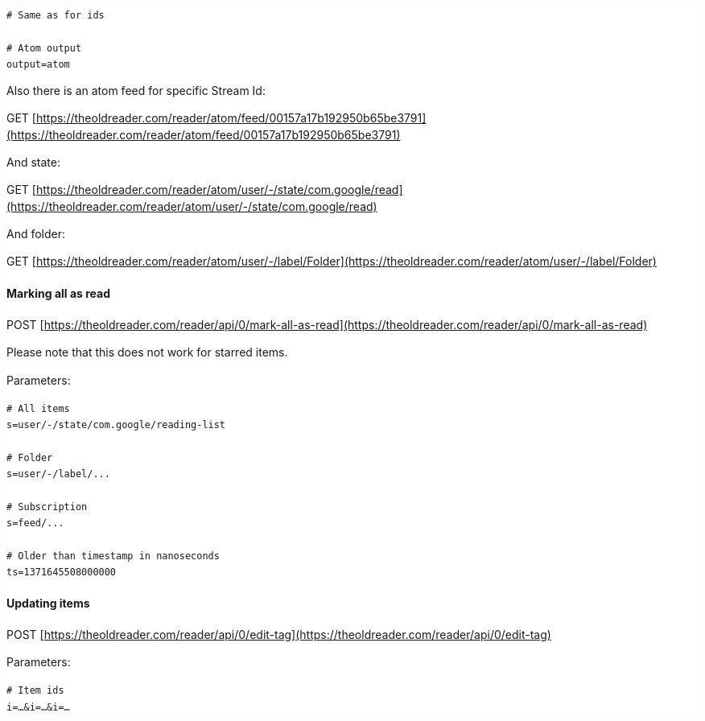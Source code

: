 	# Same as for ids
	
	# Atom output
	output=atom

Also there is an atom feed for specific Stream Id:

GET [https://theoldreader.com/reader/atom/feed/00157a17b192950b65be3791](https://theoldreader.com/reader/atom/feed/00157a17b192950b65be3791) 

And state:

GET [https://theoldreader.com/reader/atom/user/-/state/com.google/read](https://theoldreader.com/reader/atom/user/-/state/com.google/read) 

And folder:

GET [https://theoldreader.com/reader/atom/user/-/label/Folder](https://theoldreader.com/reader/atom/user/-/label/Folder) 

#### Marking all as read

POST [https://theoldreader.com/reader/api/0/mark-all-as-read](https://theoldreader.com/reader/api/0/mark-all-as-read)

Please note that this does not work for starred items.

Parameters:

	# All items
	s=user/-/state/com.google/reading-list
	
	# Folder
	s=user/-/label/...
	
	# Subscription
	s=feed/...
	
	# Older than timestamp in nanoseconds
	ts=1371645508000000

#### Updating items

POST [https://theoldreader.com/reader/api/0/edit-tag](https://theoldreader.com/reader/api/0/edit-tag)

Parameters:

	# Item ids
	i=…&i=…&i=…
	